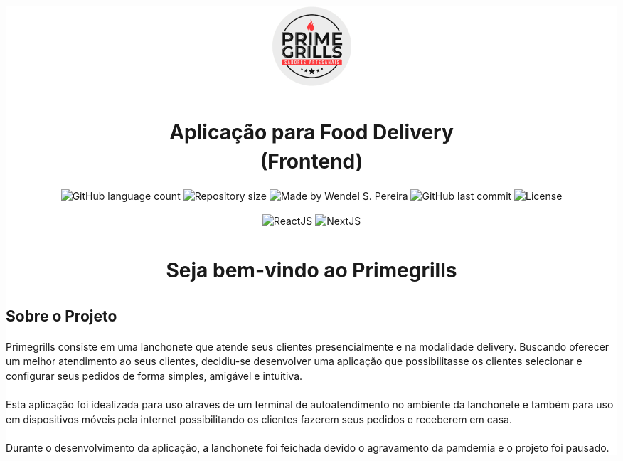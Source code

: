 <p align="center">
  <img  alt="Primegrills" title="Primegrills" src=".github/readme/logo.png" >
</p>

<h1 align="center">
Aplicação para Food Delivery</br>
(Frontend)
</h1>
<p align="center">

  <img alt="GitHub language count" src="https://img.shields.io/github/languages/count/wendelspereira/primegrills">

  <img alt="Repository size" src="https://img.shields.io/github/repo-size/wendelspereira/primegrills">

  <a href="https://www.linkedin.com/in/wendelspereiraneto/">
      <img alt="Made by Wendel S. Pereira" src="https://img.shields.io/badge/made%20by-Wendel%20S.%20Pereira-blue">
  </a>

  <a href="https://github.com/wendelspereira/primegrills/commits/master">
      <img alt="GitHub last commit" src="https://img.shields.io/github/last-commit/wendelspereira/primegrills?color=blue">
  </a>

  <img alt="License" src="https://img.shields.io/badge/license-MIT-brightgreen?color=blue">
</p>

<p align="center">
  <a target="_blank" href="https://reactjs.org/">
    <img alt="ReactJS" src="https://img.shields.io/static/v1?color=blue&label=React&message=JS&?style=plastic&logo=React">
  </a>
  <a target="_blank" href="https://nextjs.org/">
      <img alt="NextJS" src="https://img.shields.io/static/v1?color=white&label=Next&message=JS&?style=plastic&logo=Next.js">
  </a>
</p>

<h1 align="center">
  Seja bem-vindo ao Primegrills
</h1>

## Sobre o Projeto

<p>
Primegrills consiste em uma lanchonete que atende seus clientes presencialmente e na modalidade delivery. Buscando oferecer um melhor atendimento ao seus clientes, decidiu-se desenvolver uma aplicação que possibilitasse os clientes selecionar e configurar seus pedidos de forma simples, amigável e intuitiva.
</br>
</br>
Esta aplicação foi idealizada para uso atraves de um terminal de autoatendimento no ambiente da lanchonete e também para uso em dispositivos móveis pela internet possibilitando os clientes fazerem seus pedidos e receberem em casa.
</br>
</br>
Durante o desenvolvimento da aplicação, a lanchonete foi feichada devido o agravamento da pamdemia e o projeto foi pausado.
</p>
